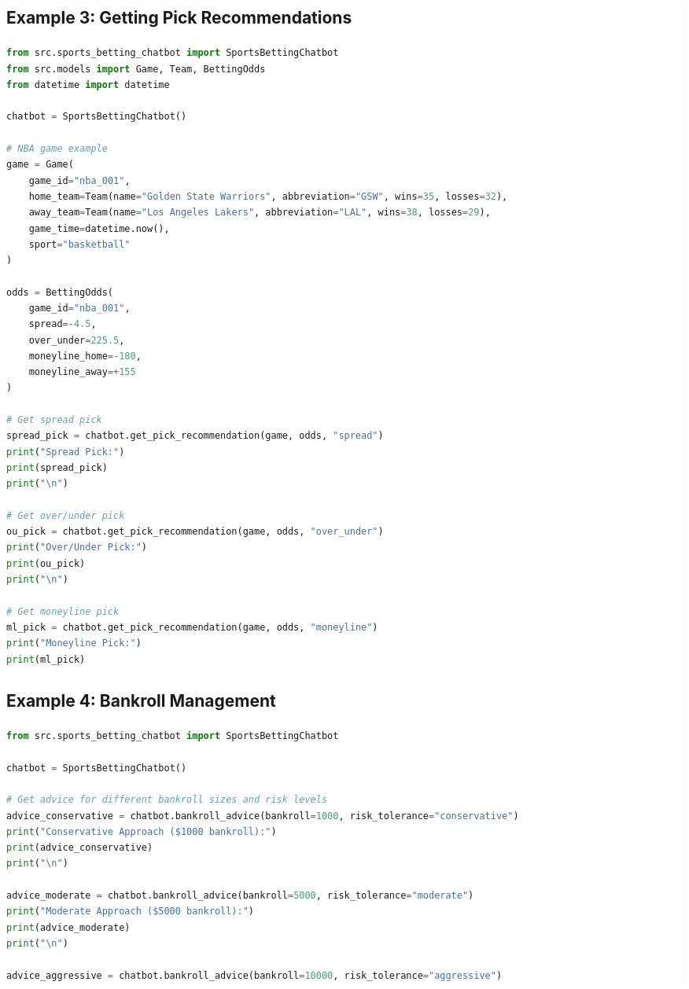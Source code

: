 ## Example 3: Getting Pick Recommendations

```python
from src.sports_betting_chatbot import SportsBettingChatbot
from src.models import Game, Team, BettingOdds
from datetime import datetime

chatbot = SportsBettingChatbot()

# NBA game example
game = Game(
    game_id="nba_001",
    home_team=Team(name="Golden State Warriors", abbreviation="GSW", wins=35, losses=32),
    away_team=Team(name="Los Angeles Lakers", abbreviation="LAL", wins=38, losses=29),
    game_time=datetime.now(),
    sport="basketball"
)

odds = BettingOdds(
    game_id="nba_001",
    spread=-4.5,
    over_under=225.5,
    moneyline_home=-180,
    moneyline_away=+155
)

# Get spread pick
spread_pick = chatbot.get_pick_recommendation(game, odds, "spread")
print("Spread Pick:")
print(spread_pick)
print("\n")

# Get over/under pick
ou_pick = chatbot.get_pick_recommendation(game, odds, "over_under")
print("Over/Under Pick:")
print(ou_pick)
print("\n")

# Get moneyline pick
ml_pick = chatbot.get_pick_recommendation(game, odds, "moneyline")
print("Moneyline Pick:")
print(ml_pick)
```

## Example 4: Bankroll Management

```python
from src.sports_betting_chatbot import SportsBettingChatbot

chatbot = SportsBettingChatbot()

# Get advice for different bankroll sizes and risk levels
advice_conservative = chatbot.bankroll_advice(bankroll=1000, risk_tolerance="conservative")
print("Conservative Approach ($1000 bankroll):")
print(advice_conservative)
print("\n")

advice_moderate = chatbot.bankroll_advice(bankroll=5000, risk_tolerance="moderate")
print("Moderate Approach ($5000 bankroll):")
print(advice_moderate)
print("\n")

advice_aggressive = chatbot.bankroll_advice(bankroll=10000, risk_tolerance="aggressive")
```